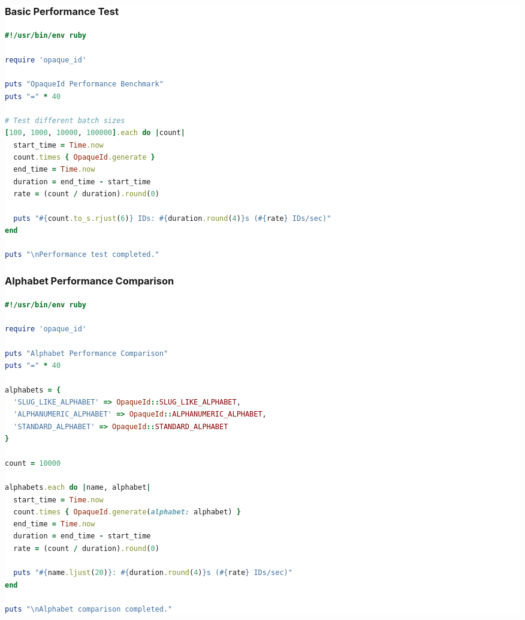 ### Basic Performance Test

```ruby
#!/usr/bin/env ruby

require 'opaque_id'

puts "OpaqueId Performance Benchmark"
puts "=" * 40

# Test different batch sizes
[100, 1000, 10000, 100000].each do |count|
  start_time = Time.now
  count.times { OpaqueId.generate }
  end_time = Time.now
  duration = end_time - start_time
  rate = (count / duration).round(0)

  puts "#{count.to_s.rjust(6)} IDs: #{duration.round(4)}s (#{rate} IDs/sec)"
end

puts "\nPerformance test completed."
```

### Alphabet Performance Comparison

```ruby
#!/usr/bin/env ruby

require 'opaque_id'

puts "Alphabet Performance Comparison"
puts "=" * 40

alphabets = {
  'SLUG_LIKE_ALPHABET' => OpaqueId::SLUG_LIKE_ALPHABET,
  'ALPHANUMERIC_ALPHABET' => OpaqueId::ALPHANUMERIC_ALPHABET,
  'STANDARD_ALPHABET' => OpaqueId::STANDARD_ALPHABET
}

count = 10000

alphabets.each do |name, alphabet|
  start_time = Time.now
  count.times { OpaqueId.generate(alphabet: alphabet) }
  end_time = Time.now
  duration = end_time - start_time
  rate = (count / duration).round(0)

  puts "#{name.ljust(20)}: #{duration.round(4)}s (#{rate} IDs/sec)"
end

puts "\nAlphabet comparison completed."
```
